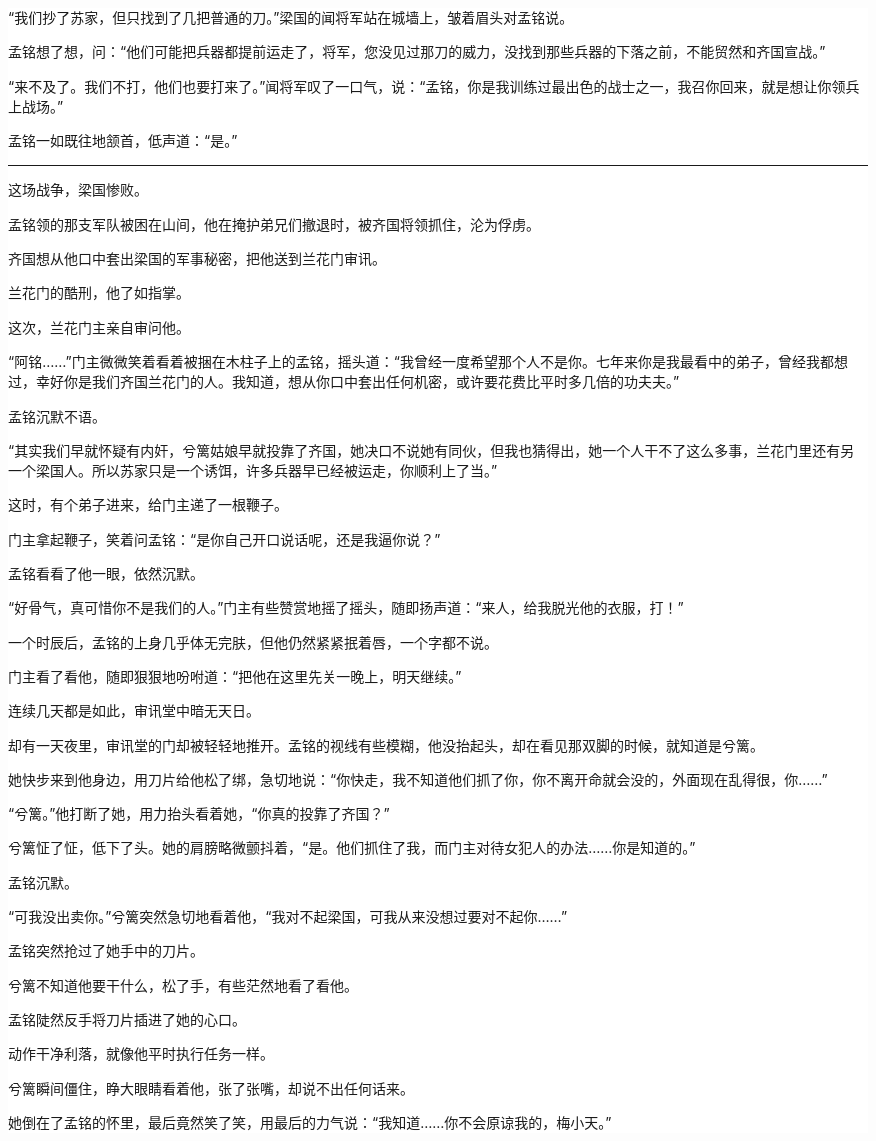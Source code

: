 “我们抄了苏家，但只找到了几把普通的刀。”梁国的闻将军站在城墙上，皱着眉头对孟铭说。

孟铭想了想，问：“他们可能把兵器都提前运走了，将军，您没见过那刀的威力，没找到那些兵器的下落之前，不能贸然和齐国宣战。”

“来不及了。我们不打，他们也要打来了。”闻将军叹了一口气，说：“孟铭，你是我训练过最出色的战士之一，我召你回来，就是想让你领兵上战场。”

孟铭一如既往地颔首，低声道：“是。”

---

这场战争，梁国惨败。

孟铭领的那支军队被困在山间，他在掩护弟兄们撤退时，被齐国将领抓住，沦为俘虏。

齐国想从他口中套出梁国的军事秘密，把他送到兰花门审讯。

兰花门的酷刑，他了如指掌。

这次，兰花门主亲自审问他。

“阿铭……”门主微微笑着看着被捆在木柱子上的孟铭，摇头道：“我曾经一度希望那个人不是你。七年来你是我最看中的弟子，曾经我都想过，幸好你是我们齐国兰花门的人。我知道，想从你口中套出任何机密，或许要花费比平时多几倍的功夫夫。”

孟铭沉默不语。

“其实我们早就怀疑有内奸，兮篱姑娘早就投靠了齐国，她决口不说她有同伙，但我也猜得出，她一个人干不了这么多事，兰花门里还有另一个梁国人。所以苏家只是一个诱饵，许多兵器早已经被运走，你顺利上了当。”

这时，有个弟子进来，给门主递了一根鞭子。

门主拿起鞭子，笑着问孟铭：“是你自己开口说话呢，还是我逼你说？”

孟铭看看了他一眼，依然沉默。

“好骨气，真可惜你不是我们的人。”门主有些赞赏地摇了摇头，随即扬声道：“来人，给我脱光他的衣服，打！”

一个时辰后，孟铭的上身几乎体无完肤，但他仍然紧紧抿着唇，一个字都不说。

门主看了看他，随即狠狠地吩咐道：“把他在这里先关一晚上，明天继续。”

连续几天都是如此，审讯堂中暗无天日。

却有一天夜里，审讯堂的门却被轻轻地推开。孟铭的视线有些模糊，他没抬起头，却在看见那双脚的时候，就知道是兮篱。

她快步来到他身边，用刀片给他松了绑，急切地说：“你快走，我不知道他们抓了你，你不离开命就会没的，外面现在乱得很，你……”

“兮篱。”他打断了她，用力抬头看着她，“你真的投靠了齐国？”

兮篱怔了怔，低下了头。她的肩膀略微颤抖着，“是。他们抓住了我，而门主对待女犯人的办法……你是知道的。”

孟铭沉默。

“可我没出卖你。”兮篱突然急切地看着他，“我对不起梁国，可我从来没想过要对不起你……”

孟铭突然抢过了她手中的刀片。

兮篱不知道他要干什么，松了手，有些茫然地看了看他。

孟铭陡然反手将刀片插进了她的心口。

动作干净利落，就像他平时执行任务一样。

兮篱瞬间僵住，睁大眼睛看着他，张了张嘴，却说不出任何话来。

她倒在了孟铭的怀里，最后竟然笑了笑，用最后的力气说：“我知道……你不会原谅我的，梅小天。”
